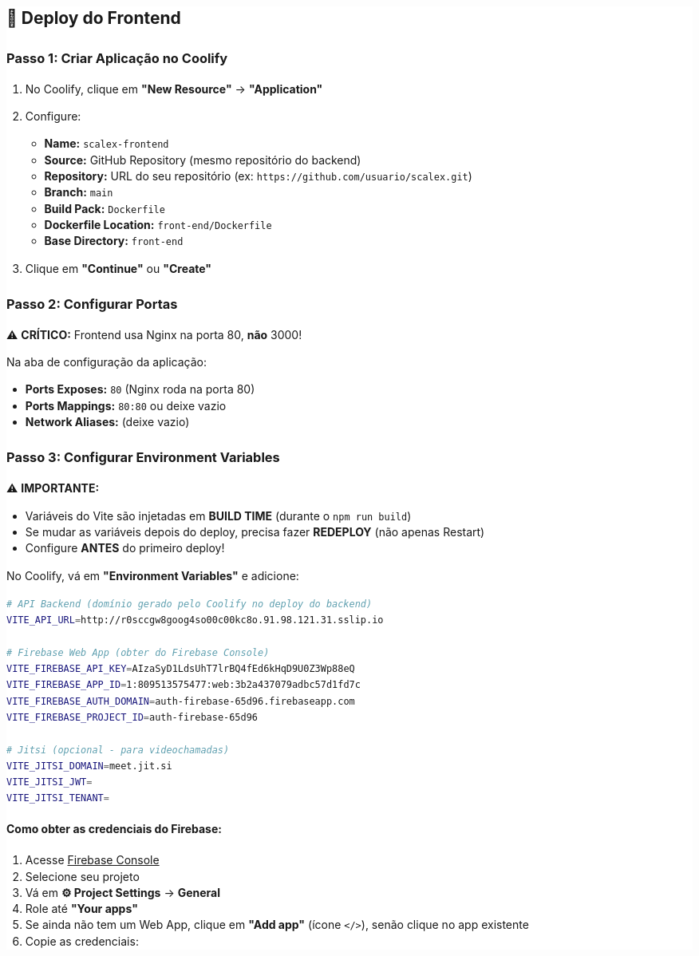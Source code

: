 ## 🚀 Deploy do Frontend

### Passo 1: Criar Aplicação no Coolify

1. No Coolify, clique em **"New Resource"** → **"Application"**
2. Configure:
   - **Name:** `scalex-frontend`
   - **Source:** GitHub Repository (mesmo repositório do backend)
   - **Repository:** URL do seu repositório (ex: `https://github.com/usuario/scalex.git`)
   - **Branch:** `main`
   - **Build Pack:** `Dockerfile`
   - **Dockerfile Location:** `front-end/Dockerfile`
   - **Base Directory:** `front-end`

3. Clique em **"Continue"** ou **"Create"**

### Passo 2: Configurar Portas

⚠️ **CRÍTICO:** Frontend usa Nginx na porta 80, **não** 3000!

Na aba de configuração da aplicação:

- **Ports Exposes:** `80` (Nginx roda na porta 80)
- **Ports Mappings:** `80:80` ou deixe vazio
- **Network Aliases:** (deixe vazio)

### Passo 3: Configurar Environment Variables

⚠️ **IMPORTANTE:**
- Variáveis do Vite são injetadas em **BUILD TIME** (durante o `npm run build`)
- Se mudar as variáveis depois do deploy, precisa fazer **REDEPLOY** (não apenas Restart)
- Configure **ANTES** do primeiro deploy!

No Coolify, vá em **"Environment Variables"** e adicione:

```bash
# API Backend (domínio gerado pelo Coolify no deploy do backend)
VITE_API_URL=http://r0sccgw8goog4so00c00kc8o.91.98.121.31.sslip.io

# Firebase Web App (obter do Firebase Console)
VITE_FIREBASE_API_KEY=AIzaSyD1LdsUhT7lrBQ4fEd6kHqD9U0Z3Wp88eQ
VITE_FIREBASE_APP_ID=1:809513575477:web:3b2a437079adbc57d1fd7c
VITE_FIREBASE_AUTH_DOMAIN=auth-firebase-65d96.firebaseapp.com
VITE_FIREBASE_PROJECT_ID=auth-firebase-65d96

# Jitsi (opcional - para videochamadas)
VITE_JITSI_DOMAIN=meet.jit.si
VITE_JITSI_JWT=
VITE_JITSI_TENANT=
```

#### Como obter as credenciais do Firebase:

1. Acesse [Firebase Console](https://console.firebase.google.com/)
2. Selecione seu projeto
3. Vá em **⚙️ Project Settings** → **General**
4. Role até **"Your apps"**
5. Se ainda não tem um Web App, clique em **"Add app"** (ícone `</>`), senão clique no app existente
6. Copie as credenciais:
